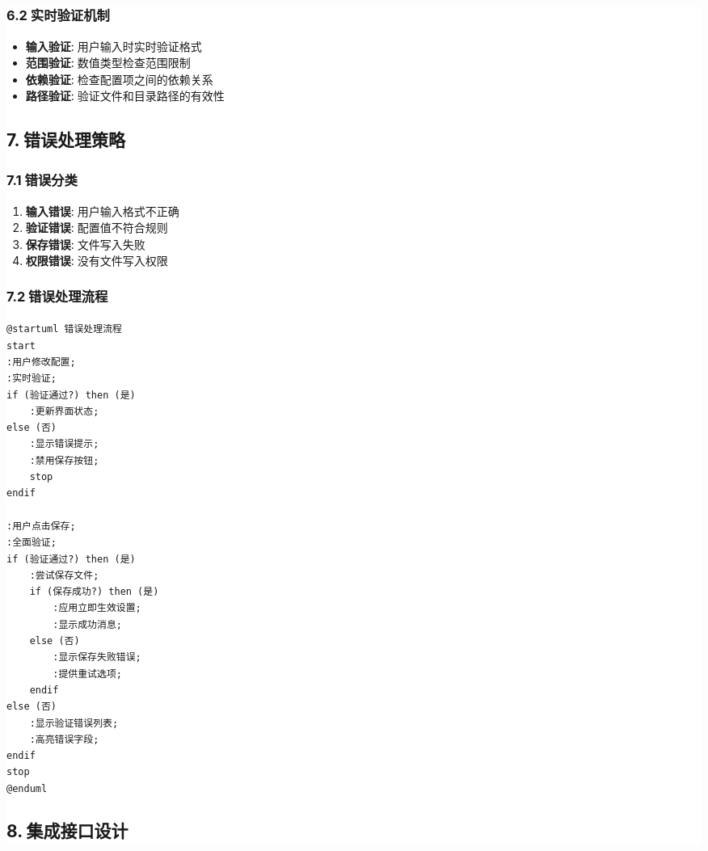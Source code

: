 ### 6.2 实时验证机制

- **输入验证**: 用户输入时实时验证格式
- **范围验证**: 数值类型检查范围限制
- **依赖验证**: 检查配置项之间的依赖关系
- **路径验证**: 验证文件和目录路径的有效性

## 7. 错误处理策略

### 7.1 错误分类

1. **输入错误**: 用户输入格式不正确
2. **验证错误**: 配置值不符合规则
3. **保存错误**: 文件写入失败
4. **权限错误**: 没有文件写入权限

### 7.2 错误处理流程

```plantuml
@startuml 错误处理流程
start
:用户修改配置;
:实时验证;
if (验证通过?) then (是)
    :更新界面状态;
else (否)
    :显示错误提示;
    :禁用保存按钮;
    stop
endif

:用户点击保存;
:全面验证;
if (验证通过?) then (是)
    :尝试保存文件;
    if (保存成功?) then (是)
        :应用立即生效设置;
        :显示成功消息;
    else (否)
        :显示保存失败错误;
        :提供重试选项;
    endif
else (否)
    :显示验证错误列表;
    :高亮错误字段;
endif
stop
@enduml
```

## 8. 集成接口设计
